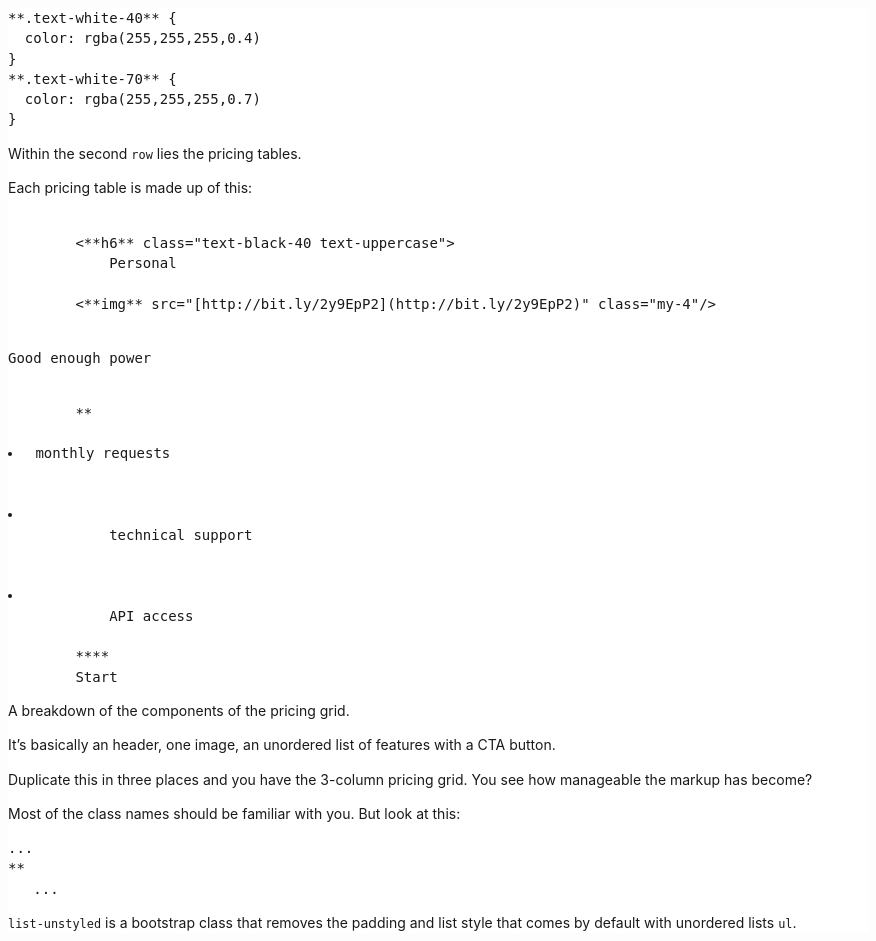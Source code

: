 <pre name="db55" id="db55" class="graf graf--pre graf-after--p">**.text-white-40** {  
  color: rgba(255,255,255,0.4)  
}  
**.text-white-70** {  
  color: rgba(255,255,255,0.7)  
}</pre>

Within the second `row` lies the pricing tables.

Each pricing table is made up of this:

<pre name="f1f8" id="f1f8" class="graf graf--pre graf-after--p">  
        <**h6** class="text-black-40 text-uppercase">  
            Personal  
          </h6>  
        <**img** src="[http://bit.ly/2y9EpP2](http://bit.ly/2y9EpP2)" class="my-4"/>  
        <p>Good enough power</p>  
        **<ul** class="list-unstyled list-border-black-20 list-border-y text-left text-black-70">       
          <li class="py-2"> monthly requests</li>  
          <li class="py-2">   
            technical support</li>  
          <li class="py-2">   
            API access</li>  
        **</ul>**  
        Start  
</pre>
















A breakdown of the components of the pricing grid.







It’s basically an header, one image, an unordered list of features with a CTA button.

Duplicate this in three places and you have the 3-column pricing grid. You see how manageable the markup has become?

Most of the class names should be familiar with you. But look at this:

<pre name="2b45" id="2b45" class="graf graf--pre graf-after--p">...  
**<ul** class="**list-unstyled list-border-black-20 list-border-y** text-left text-black-70">   
   ...   
</ul></pre>

`list-unstyled` is a bootstrap class that removes the padding and list style that comes by default with unordered lists `ul`.

